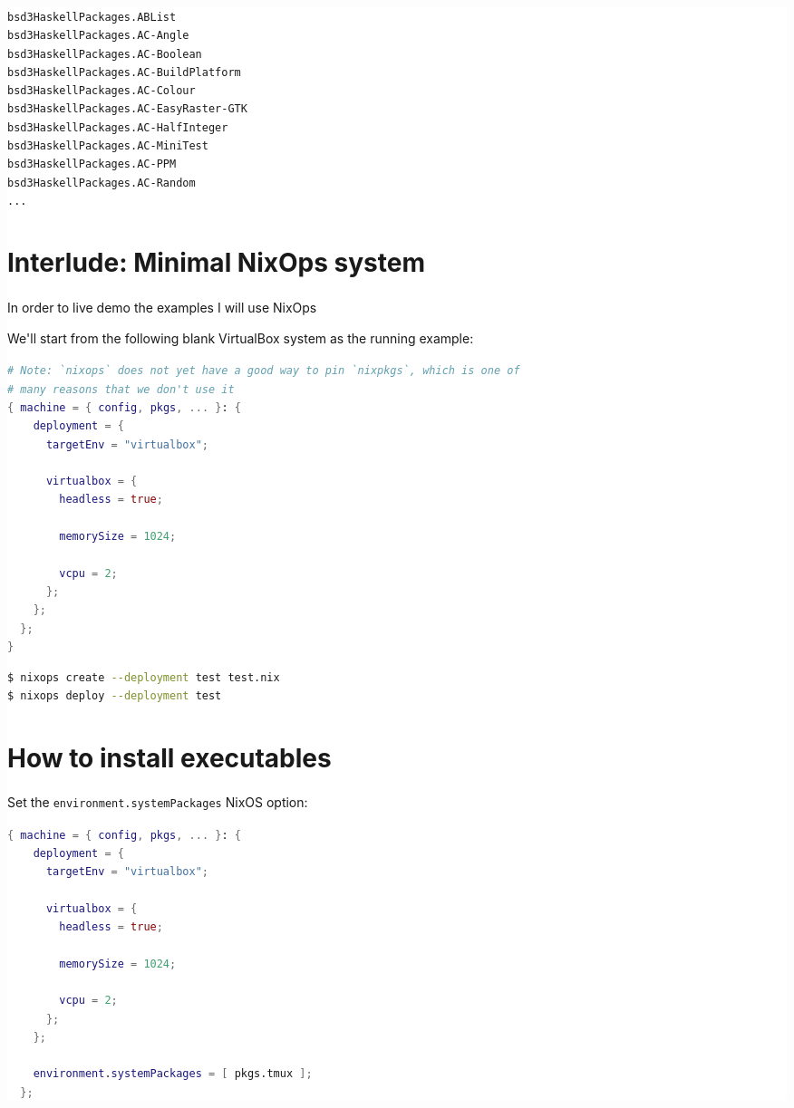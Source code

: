 ```
bsd3HaskellPackages.ABList
bsd3HaskellPackages.AC-Angle
bsd3HaskellPackages.AC-Boolean
bsd3HaskellPackages.AC-BuildPlatform
bsd3HaskellPackages.AC-Colour
bsd3HaskellPackages.AC-EasyRaster-GTK
bsd3HaskellPackages.AC-HalfInteger
bsd3HaskellPackages.AC-MiniTest
bsd3HaskellPackages.AC-PPM
bsd3HaskellPackages.AC-Random
...

```

# Interlude: Minimal NixOps system

In order to live demo the examples I will use NixOps

We'll start from the following blank VirtualBox system as the running example:

```nix
# Note: `nixops` does not yet have a good way to pin `nixpkgs`, which is one of
# many reasons that we don't use it
{ machine = { config, pkgs, ... }: {
    deployment = {
      targetEnv = "virtualbox";

      virtualbox = {
        headless = true;

        memorySize = 1024;

        vcpu = 2;
      };
    };
  };
}
```

```bash
$ nixops create --deployment test test.nix
$ nixops deploy --deployment test
```

# How to install executables

Set the `environment.systemPackages` NixOS option:

```nix
{ machine = { config, pkgs, ... }: {
    deployment = {
      targetEnv = "virtualbox";

      virtualbox = {
        headless = true;

        memorySize = 1024;

        vcpu = 2;
      };
    };

    environment.systemPackages = [ pkgs.tmux ];
  };
```